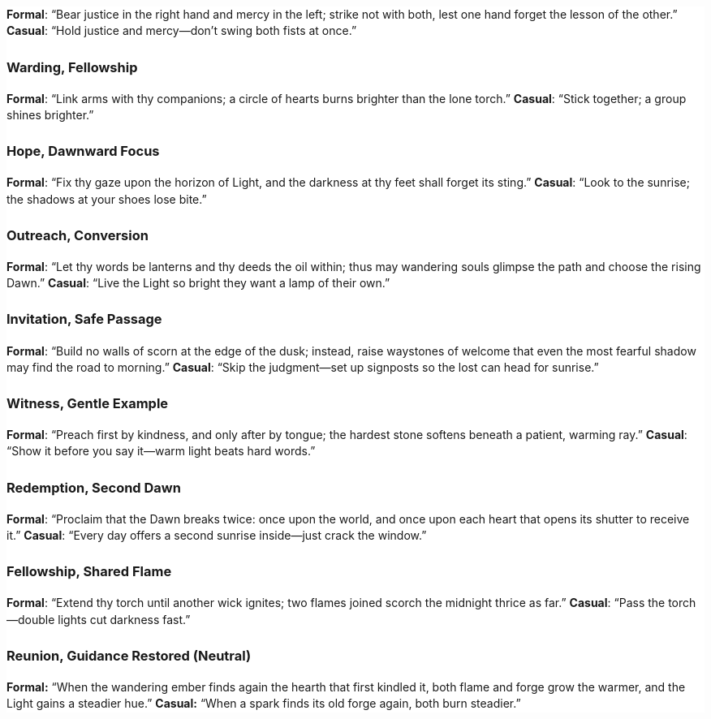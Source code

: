 **Formal**: “Bear justice in the right hand and mercy in the left; strike not with both, lest one hand forget the lesson of the other.”
**Casual**: “Hold justice and mercy—don’t swing both fists at once.”

### Warding, Fellowship

**Formal**: “Link arms with thy companions; a circle of hearts burns brighter than the lone torch.”
**Casual**: “Stick together; a group shines brighter.”

### Hope, Dawnward Focus

**Formal**: “Fix thy gaze upon the horizon of Light, and the darkness at thy feet shall forget its sting.”
**Casual**: “Look to the sunrise; the shadows at your shoes lose bite.”

### Outreach, Conversion

**Formal**: “Let thy words be lanterns and thy deeds the oil within; thus may wandering souls glimpse the path and choose the rising Dawn.”
**Casual**: “Live the Light so bright they want a lamp of their own.”

### Invitation, Safe Passage

**Formal**: “Build no walls of scorn at the edge of the dusk; instead, raise waystones of welcome that even the most fearful shadow may find the road to morning.”
**Casual**: “Skip the judgment—set up signposts so the lost can head for sunrise.”

### Witness, Gentle Example

**Formal**: “Preach first by kindness, and only after by tongue; the hardest stone softens beneath a patient, warming ray.”
**Casual**: “Show it before you say it—warm light beats hard words.”

### Redemption, Second Dawn

**Formal**: “Proclaim that the Dawn breaks twice: once upon the world, and once upon each heart that opens its shutter to receive it.”
**Casual**: “Every day offers a second sunrise inside—just crack the window.”

### Fellowship, Shared Flame

**Formal**: “Extend thy torch until another wick ignites; two flames joined scorch the midnight thrice as far.”
**Casual**: “Pass the torch—double lights cut darkness fast.”

### Reunion, Guidance Restored (Neutral)
**Formal:** “When the wandering ember finds again the hearth that first kindled it, both flame and forge grow the warmer, and the Light gains a steadier hue.”
**Casual:** “When a spark finds its old forge again, both burn steadier.”